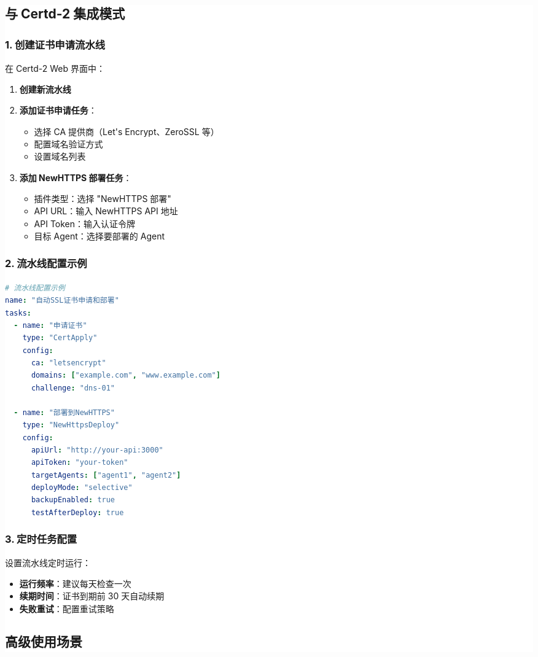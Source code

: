 ## 与 Certd-2 集成模式

### 1. 创建证书申请流水线

在 Certd-2 Web 界面中：

1. **创建新流水线**
2. **添加证书申请任务**：
   - 选择 CA 提供商（Let's Encrypt、ZeroSSL 等）
   - 配置域名验证方式
   - 设置域名列表

3. **添加 NewHTTPS 部署任务**：
   - 插件类型：选择 "NewHTTPS 部署"
   - API URL：输入 NewHTTPS API 地址
   - API Token：输入认证令牌
   - 目标 Agent：选择要部署的 Agent

### 2. 流水线配置示例

```yaml
# 流水线配置示例
name: "自动SSL证书申请和部署"
tasks:
  - name: "申请证书"
    type: "CertApply"
    config:
      ca: "letsencrypt"
      domains: ["example.com", "www.example.com"]
      challenge: "dns-01"
      
  - name: "部署到NewHTTPS"
    type: "NewHttpsDeploy"
    config:
      apiUrl: "http://your-api:3000"
      apiToken: "your-token"
      targetAgents: ["agent1", "agent2"]
      deployMode: "selective"
      backupEnabled: true
      testAfterDeploy: true
```

### 3. 定时任务配置

设置流水线定时运行：

- **运行频率**：建议每天检查一次
- **续期时间**：证书到期前 30 天自动续期
- **失败重试**：配置重试策略

## 高级使用场景

